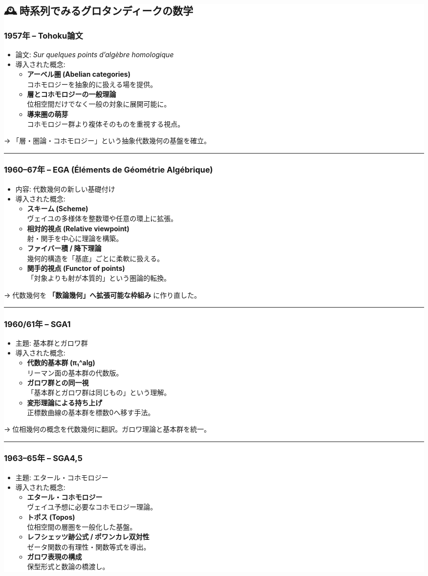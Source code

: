 
## 🕰 時系列でみるグロタンディークの数学

### 1957年 – **Tohoku論文**
- 論文: *Sur quelques points d’algèbre homologique*  
- 導入された概念:
  - **アーベル圏 (Abelian categories)**  
    コホモロジーを抽象的に扱える場を提供。
  - **層とコホモロジーの一般理論**  
    位相空間だけでなく一般の対象に展開可能に。
  - **導来圏の萌芽**  
    コホモロジー群より複体そのものを重視する視点。

→ 「層・圏論・コホモロジー」という抽象代数幾何の基盤を確立。  

---

### 1960–67年 – **EGA (Éléments de Géométrie Algébrique)**
- 内容: 代数幾何の新しい基礎付け
- 導入された概念:
  - **スキーム (Scheme)**  
    ヴェイユの多様体を整数環や任意の環上に拡張。
  - **相対的視点 (Relative viewpoint)**  
    射・関手を中心に理論を構築。  
  - **ファイバー積 / 降下理論**  
    幾何的構造を「基底」ごとに柔軟に扱える。
  - **関手的視点 (Functor of points)**  
    「対象よりも射が本質的」という圏論的転換。

→ 代数幾何を **「数論幾何」へ拡張可能な枠組み** に作り直した。  

---

### 1960/61年 – **SGA1**
- 主題: 基本群とガロワ群
- 導入された概念:
  - **代数的基本群 (π₁^alg)**  
    リーマン面の基本群の代数版。
  - **ガロワ群との同一視**  
    「基本群とガロワ群は同じもの」という理解。
  - **変形理論による持ち上げ**  
    正標数曲線の基本群を標数0へ移す手法。

→ 位相幾何の概念を代数幾何に翻訳。ガロワ理論と基本群を統一。  

---

### 1963–65年 – **SGA4,5**
- 主題: エタール・コホモロジー
- 導入された概念:
  - **エタール・コホモロジー**  
    ヴェイユ予想に必要なコホモロジー理論。
  - **トポス (Topos)**  
    位相空間の層圏を一般化した基盤。
  - **レフシェッツ跡公式 / ポワンカレ双対性**  
    ゼータ関数の有理性・関数等式を導出。
  - **ガロワ表現の構成**  
    保型形式と数論の橋渡し。
